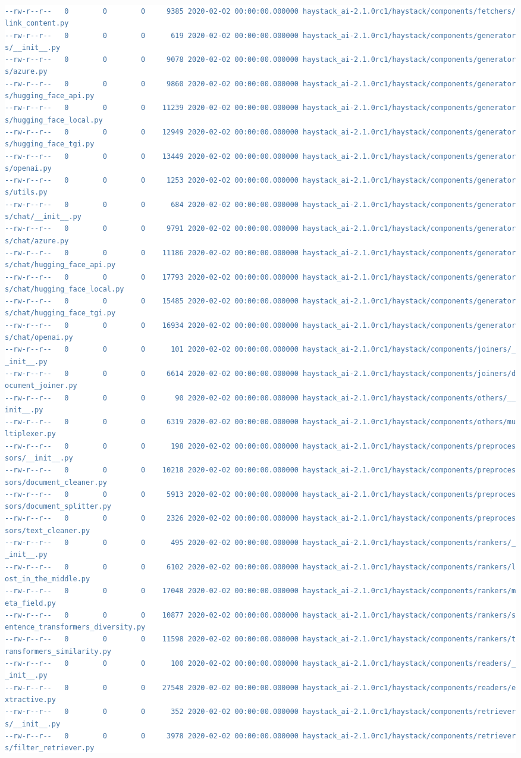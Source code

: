 ```diff
--rw-r--r--   0        0        0     9385 2020-02-02 00:00:00.000000 haystack_ai-2.1.0rc1/haystack/components/fetchers/link_content.py
--rw-r--r--   0        0        0      619 2020-02-02 00:00:00.000000 haystack_ai-2.1.0rc1/haystack/components/generators/__init__.py
--rw-r--r--   0        0        0     9078 2020-02-02 00:00:00.000000 haystack_ai-2.1.0rc1/haystack/components/generators/azure.py
--rw-r--r--   0        0        0     9860 2020-02-02 00:00:00.000000 haystack_ai-2.1.0rc1/haystack/components/generators/hugging_face_api.py
--rw-r--r--   0        0        0    11239 2020-02-02 00:00:00.000000 haystack_ai-2.1.0rc1/haystack/components/generators/hugging_face_local.py
--rw-r--r--   0        0        0    12949 2020-02-02 00:00:00.000000 haystack_ai-2.1.0rc1/haystack/components/generators/hugging_face_tgi.py
--rw-r--r--   0        0        0    13449 2020-02-02 00:00:00.000000 haystack_ai-2.1.0rc1/haystack/components/generators/openai.py
--rw-r--r--   0        0        0     1253 2020-02-02 00:00:00.000000 haystack_ai-2.1.0rc1/haystack/components/generators/utils.py
--rw-r--r--   0        0        0      684 2020-02-02 00:00:00.000000 haystack_ai-2.1.0rc1/haystack/components/generators/chat/__init__.py
--rw-r--r--   0        0        0     9791 2020-02-02 00:00:00.000000 haystack_ai-2.1.0rc1/haystack/components/generators/chat/azure.py
--rw-r--r--   0        0        0    11186 2020-02-02 00:00:00.000000 haystack_ai-2.1.0rc1/haystack/components/generators/chat/hugging_face_api.py
--rw-r--r--   0        0        0    17793 2020-02-02 00:00:00.000000 haystack_ai-2.1.0rc1/haystack/components/generators/chat/hugging_face_local.py
--rw-r--r--   0        0        0    15485 2020-02-02 00:00:00.000000 haystack_ai-2.1.0rc1/haystack/components/generators/chat/hugging_face_tgi.py
--rw-r--r--   0        0        0    16934 2020-02-02 00:00:00.000000 haystack_ai-2.1.0rc1/haystack/components/generators/chat/openai.py
--rw-r--r--   0        0        0      101 2020-02-02 00:00:00.000000 haystack_ai-2.1.0rc1/haystack/components/joiners/__init__.py
--rw-r--r--   0        0        0     6614 2020-02-02 00:00:00.000000 haystack_ai-2.1.0rc1/haystack/components/joiners/document_joiner.py
--rw-r--r--   0        0        0       90 2020-02-02 00:00:00.000000 haystack_ai-2.1.0rc1/haystack/components/others/__init__.py
--rw-r--r--   0        0        0     6319 2020-02-02 00:00:00.000000 haystack_ai-2.1.0rc1/haystack/components/others/multiplexer.py
--rw-r--r--   0        0        0      198 2020-02-02 00:00:00.000000 haystack_ai-2.1.0rc1/haystack/components/preprocessors/__init__.py
--rw-r--r--   0        0        0    10218 2020-02-02 00:00:00.000000 haystack_ai-2.1.0rc1/haystack/components/preprocessors/document_cleaner.py
--rw-r--r--   0        0        0     5913 2020-02-02 00:00:00.000000 haystack_ai-2.1.0rc1/haystack/components/preprocessors/document_splitter.py
--rw-r--r--   0        0        0     2326 2020-02-02 00:00:00.000000 haystack_ai-2.1.0rc1/haystack/components/preprocessors/text_cleaner.py
--rw-r--r--   0        0        0      495 2020-02-02 00:00:00.000000 haystack_ai-2.1.0rc1/haystack/components/rankers/__init__.py
--rw-r--r--   0        0        0     6102 2020-02-02 00:00:00.000000 haystack_ai-2.1.0rc1/haystack/components/rankers/lost_in_the_middle.py
--rw-r--r--   0        0        0    17048 2020-02-02 00:00:00.000000 haystack_ai-2.1.0rc1/haystack/components/rankers/meta_field.py
--rw-r--r--   0        0        0    10877 2020-02-02 00:00:00.000000 haystack_ai-2.1.0rc1/haystack/components/rankers/sentence_transformers_diversity.py
--rw-r--r--   0        0        0    11598 2020-02-02 00:00:00.000000 haystack_ai-2.1.0rc1/haystack/components/rankers/transformers_similarity.py
--rw-r--r--   0        0        0      100 2020-02-02 00:00:00.000000 haystack_ai-2.1.0rc1/haystack/components/readers/__init__.py
--rw-r--r--   0        0        0    27548 2020-02-02 00:00:00.000000 haystack_ai-2.1.0rc1/haystack/components/readers/extractive.py
--rw-r--r--   0        0        0      352 2020-02-02 00:00:00.000000 haystack_ai-2.1.0rc1/haystack/components/retrievers/__init__.py
--rw-r--r--   0        0        0     3978 2020-02-02 00:00:00.000000 haystack_ai-2.1.0rc1/haystack/components/retrievers/filter_retriever.py
```